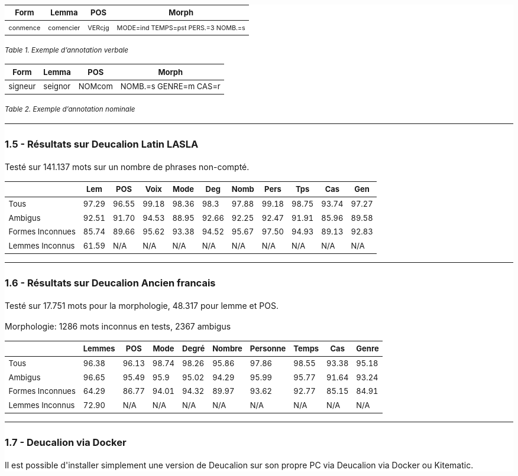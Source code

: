 Form | Lemma |POS |Morph
--- | ---| ---| ----|
<small>conmence</small> | <small>comencier</small> | <small>VERcjg</small> |<small>MODE=ind TEMPS=pst PERS.=3 NOMB.=s|</small>

<small>*Table 1. Exemple d’annotation verbale*</small>

Form |Lemma |POS| Morph
----|---|----|----| 
signeur | seignor |NOMcom| NOMB.=s GENRE=m CAS=r
<small>*Table 2. Exemple d’annotation nominale*</small>


---

### 1.5 - Résultats sur Deucalion Latin LASLA

Testé sur 141.137 mots sur un nombre de phrases non-compté.

<style> table { font-size: small; }</style>
|                  	| Lem 	| POS   	| Voix  	| Mode  	| Deg 	| Nomb 	| Pers 	| Tps 	| Cas   	| Gen 	|
|------------------	|--------	|-------	|-------	|-------	|-------	|--------	|----------	|-------	|-------	|-------	|
| Tous             	| 97.29  	| 96.55 	| 99.18 	| 98.36 	| 98.3  	| 97.88  	| 99.18    	| 98.75 	| 93.74 	| 97.27 	|
| Ambigus          	| 92.51  	| 91.70 	| 94.53 	| 88.95 	| 92.66 	| 92.25  	| 92.47    	| 91.91 	| 85.96 	| 89.58 	|
| Formes Inconnues 	| 85.74  	| 89.66 	| 95.62 	| 93.38 	| 94.52 	| 95.67  	| 97.50    	| 94.93 	| 89.13 	| 92.83 	|
| Lemmes Inconnus  	| 61.59  	| N/A   	| N/A   	| N/A   	| N/A   	| N/A    	| N/A      	| N/A   	| N/A   	| N/A   	|

---

### 1.6 - Résultats sur Deucalion Ancien francais 

Testé sur 17.751 mots pour la morphologie, 48.317 pour lemme et POS. 

Morphologie: 1286 mots inconnus en tests, 2367 ambigus

<style> table { font-size: small; }</style>

|                  	| Lemmes 	| POS   	| Mode  	| Degré 	| Nombre 	| Personne 	| Temps 	| Cas   	| Genre 	|
|------------------	|--------	|-------	|-------	|-------	|--------	|----------	|-------	|-------	|-------	|
| Tous             	| 96.38  	| 96.13 	| 98.74 	| 98.26 	| 95.86  	| 97.86    	| 98.55 	| 93.38 	| 95.18 	|
| Ambigus          	| 96.65  	| 95.49 	| 95.9  	| 95.02 	| 94.29  	| 95.99    	| 95.77 	| 91.64 	| 93.24 	|
| Formes Inconnues 	| 64.29  	| 86.77 	| 94.01 	| 94.32 	| 89.97  	| 93.62    	| 92.77 	| 85.15 	| 84.91 	|
| Lemmes Inconnus  	| 72.90  	| N/A   	| N/A   	| N/A   	| N/A    	| N/A      	| N/A   	| N/A   	| N/A   	|

---

### 1.7 - Deucalion via Docker
<style> table { font-size: normal; }</style>

Il est possible d'installer simplement une version de Deucalion sur son propre PC via Deucalion via Docker ou Kitematic.
